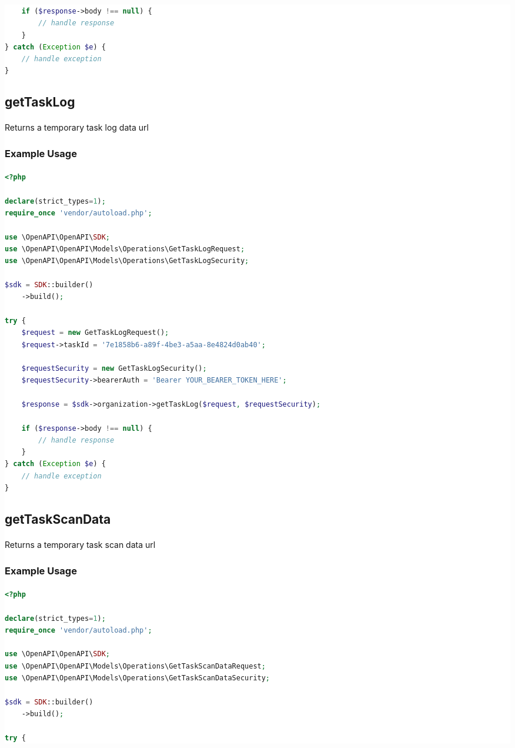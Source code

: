```php
    if ($response->body !== null) {
        // handle response
    }
} catch (Exception $e) {
    // handle exception
}
```

## getTaskLog

Returns a temporary task log data url

### Example Usage

```php
<?php

declare(strict_types=1);
require_once 'vendor/autoload.php';

use \OpenAPI\OpenAPI\SDK;
use \OpenAPI\OpenAPI\Models\Operations\GetTaskLogRequest;
use \OpenAPI\OpenAPI\Models\Operations\GetTaskLogSecurity;

$sdk = SDK::builder()
    ->build();

try {
    $request = new GetTaskLogRequest();
    $request->taskId = '7e1858b6-a89f-4be3-a5aa-8e4824d0ab40';

    $requestSecurity = new GetTaskLogSecurity();
    $requestSecurity->bearerAuth = 'Bearer YOUR_BEARER_TOKEN_HERE';

    $response = $sdk->organization->getTaskLog($request, $requestSecurity);

    if ($response->body !== null) {
        // handle response
    }
} catch (Exception $e) {
    // handle exception
}
```

## getTaskScanData

Returns a temporary task scan data url

### Example Usage

```php
<?php

declare(strict_types=1);
require_once 'vendor/autoload.php';

use \OpenAPI\OpenAPI\SDK;
use \OpenAPI\OpenAPI\Models\Operations\GetTaskScanDataRequest;
use \OpenAPI\OpenAPI\Models\Operations\GetTaskScanDataSecurity;

$sdk = SDK::builder()
    ->build();

try {
```